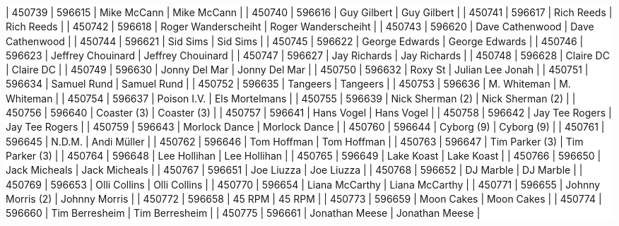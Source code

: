 | 450739 | 596615 | Mike McCann | Mike McCann |
| 450740 | 596616 | Guy Gilbert | Guy Gilbert |
| 450741 | 596617 | Rich Reeds | Rich Reeds |
| 450742 | 596618 | Roger Wanderscheiht | Roger Wanderscheiht |
| 450743 | 596620 | Dave Cathenwood | Dave Cathenwood |
| 450744 | 596621 | Sid Sims | Sid Sims |
| 450745 | 596622 | George Edwards | George Edwards |
| 450746 | 596623 | Jeffrey Chouinard | Jeffrey Chouinard |
| 450747 | 596627 | Jay Richards | Jay Richards |
| 450748 | 596628 | Claire DC | Claire DC |
| 450749 | 596630 | Jonny Del Mar | Jonny Del Mar |
| 450750 | 596632 | Roxy St | Julian Lee Jonah |
| 450751 | 596634 | Samuel Rund | Samuel Rund |
| 450752 | 596635 | Tangeers | Tangeers |
| 450753 | 596636 | M. Whiteman | M. Whiteman |
| 450754 | 596637 | Poison I.V. | Els Mortelmans |
| 450755 | 596639 | Nick Sherman (2) | Nick Sherman (2) |
| 450756 | 596640 | Coaster (3) | Coaster (3) |
| 450757 | 596641 | Hans Vogel | Hans Vogel |
| 450758 | 596642 | Jay Tee Rogers | Jay Tee Rogers |
| 450759 | 596643 | Morlock Dance | Morlock Dance |
| 450760 | 596644 | Cyborg (9) | Cyborg (9) |
| 450761 | 596645 | N.D.M. | Andi Müller |
| 450762 | 596646 | Tom Hoffman | Tom Hoffman |
| 450763 | 596647 | Tim Parker (3) | Tim Parker (3) |
| 450764 | 596648 | Lee Hollihan | Lee Hollihan |
| 450765 | 596649 | Lake Koast | Lake Koast |
| 450766 | 596650 | Jack Micheals | Jack Micheals |
| 450767 | 596651 | Joe Liuzza | Joe Liuzza |
| 450768 | 596652 | DJ Marble | DJ Marble |
| 450769 | 596653 | Olli Collins | Olli Collins |
| 450770 | 596654 | Liana McCarthy | Liana McCarthy |
| 450771 | 596655 | Johnny Morris (2) | Johnny Morris |
| 450772 | 596658 | 45 RPM | 45 RPM |
| 450773 | 596659 | Moon Cakes | Moon Cakes |
| 450774 | 596660 | Tim Berresheim | Tim Berresheim |
| 450775 | 596661 | Jonathan Meese | Jonathan Meese |